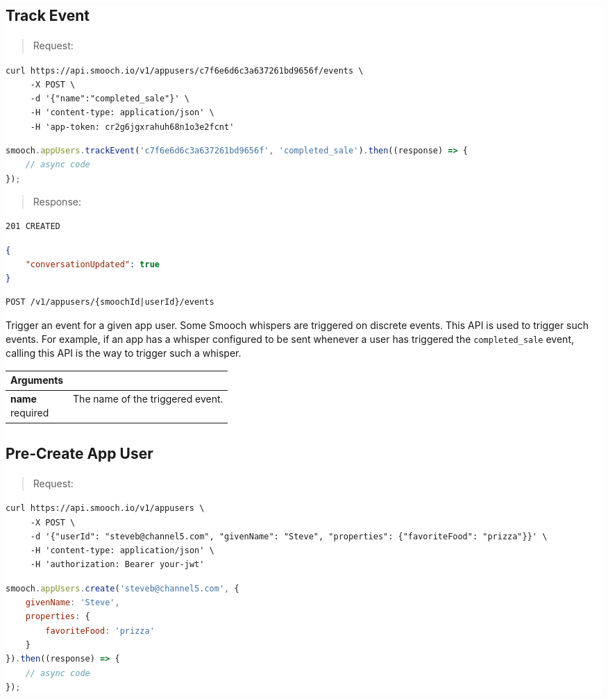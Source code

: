 ## Track Event

> Request:

```shell
curl https://api.smooch.io/v1/appusers/c7f6e6d6c3a637261bd9656f/events \
     -X POST \
     -d '{"name":"completed_sale"}' \
     -H 'content-type: application/json' \
     -H 'app-token: cr2g6jgxrahuh68n1o3e2fcnt'
```
```js
smooch.appUsers.trackEvent('c7f6e6d6c3a637261bd9656f', 'completed_sale').then((response) => {
    // async code
});
```

> Response:

```
201 CREATED
```
```json
{
    "conversationUpdated": true
}
```

<api>`POST /v1/appusers/{smoochId|userId}/events`</api>

Trigger an event for a given app user. Some Smooch whispers are triggered on discrete events. This API is used to trigger such events. For example, if an app has a whisper configured to be sent whenever a user has triggered the `completed_sale` event, calling this API is the way to trigger such a whisper.

| **Arguments**           |   |
|-------------------------|---|
| **name**<br/><span class='req'>required</span> | The name of the triggered event. |

## Pre-Create App User

> Request:

```shell
curl https://api.smooch.io/v1/appusers \
     -X POST \
     -d '{"userId": "steveb@channel5.com", "givenName": "Steve", "properties": {"favoriteFood": "prizza"}}' \
     -H 'content-type: application/json' \
     -H 'authorization: Bearer your-jwt'
```
```js
smooch.appUsers.create('steveb@channel5.com', {
    givenName: 'Steve',
    properties: {
        favoriteFood: 'prizza'
    }
}).then((response) => {
    // async code
});
```
